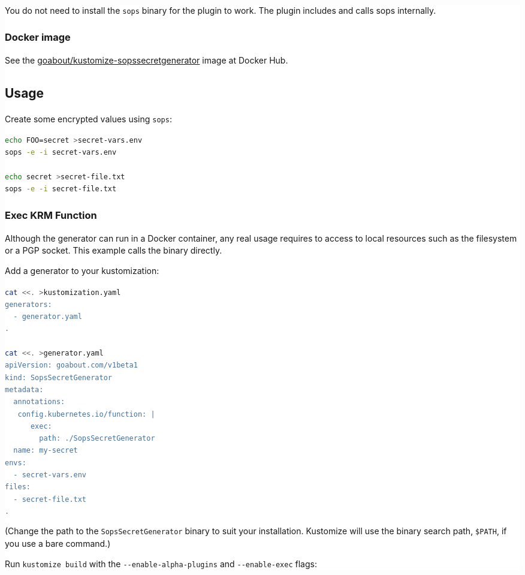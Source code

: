 You do not need to install the `sops` binary for the plugin to work. The plugin includes and calls sops internally.


### Docker image

See the [goabout/kustomize-sopssecretgenerator](https://hub.docker.com/repository/docker/goabout/kustomize-sopssecretgenerator) image at Docker Hub.


## Usage

Create some encrypted values using `sops`:
```bash
echo FOO=secret >secret-vars.env
sops -e -i secret-vars.env

echo secret >secret-file.txt
sops -e -i secret-file.txt
```


### Exec KRM Function

Although the generator can run in a Docker container, any real usage requires to access to local resources such as the filesystem or a PGP socket. This example calls the binary directly.

Add a generator to your kustomization:
```bash
cat <<. >kustomization.yaml
generators:
  - generator.yaml
.

cat <<. >generator.yaml
apiVersion: goabout.com/v1beta1
kind: SopsSecretGenerator
metadata:
  annotations:
   config.kubernetes.io/function: |
      exec:
        path: ./SopsSecretGenerator
  name: my-secret
envs:
  - secret-vars.env
files:
  - secret-file.txt
.
```

(Change the path to the `SopsSecretGenerator` binary to suit your installation. Kustomize will use the binary search path, `$PATH`, if you use a bare command.)

Run `kustomize build` with the `--enable-alpha-plugins` and `--enable-exec` flags:
